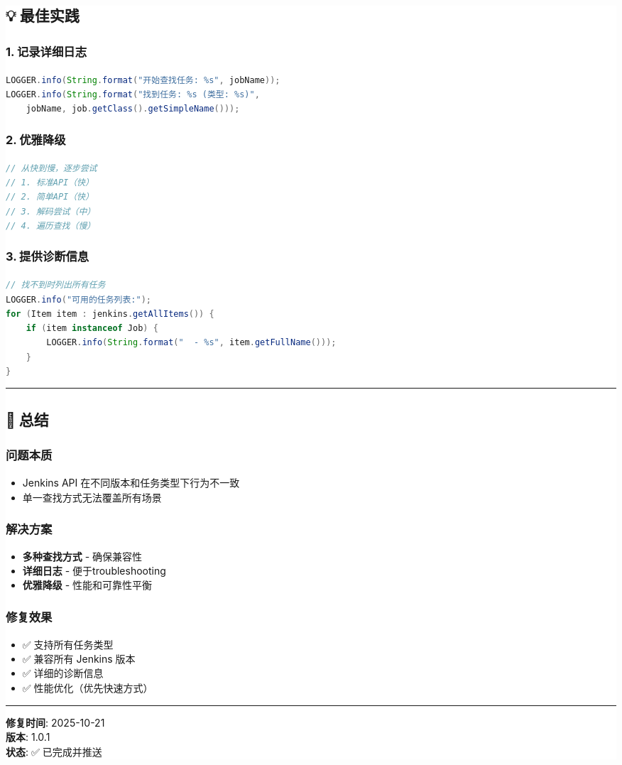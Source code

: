 ## 💡 最佳实践

### 1. 记录详细日志
```java
LOGGER.info(String.format("开始查找任务: %s", jobName));
LOGGER.info(String.format("找到任务: %s (类型: %s)", 
    jobName, job.getClass().getSimpleName()));
```

### 2. 优雅降级
```java
// 从快到慢，逐步尝试
// 1. 标准API（快）
// 2. 简单API（快）  
// 3. 解码尝试（中）
// 4. 遍历查找（慢）
```

### 3. 提供诊断信息
```java
// 找不到时列出所有任务
LOGGER.info("可用的任务列表:");
for (Item item : jenkins.getAllItems()) {
    if (item instanceof Job) {
        LOGGER.info(String.format("  - %s", item.getFullName()));
    }
}
```

---

## 🎯 总结

### 问题本质
- Jenkins API 在不同版本和任务类型下行为不一致
- 单一查找方式无法覆盖所有场景

### 解决方案
- **多种查找方式** - 确保兼容性
- **详细日志** - 便于troubleshooting
- **优雅降级** - 性能和可靠性平衡

### 修复效果
- ✅ 支持所有任务类型
- ✅ 兼容所有 Jenkins 版本
- ✅ 详细的诊断信息
- ✅ 性能优化（优先快速方式）

---

**修复时间**: 2025-10-21  
**版本**: 1.0.1  
**状态**: ✅ 已完成并推送

